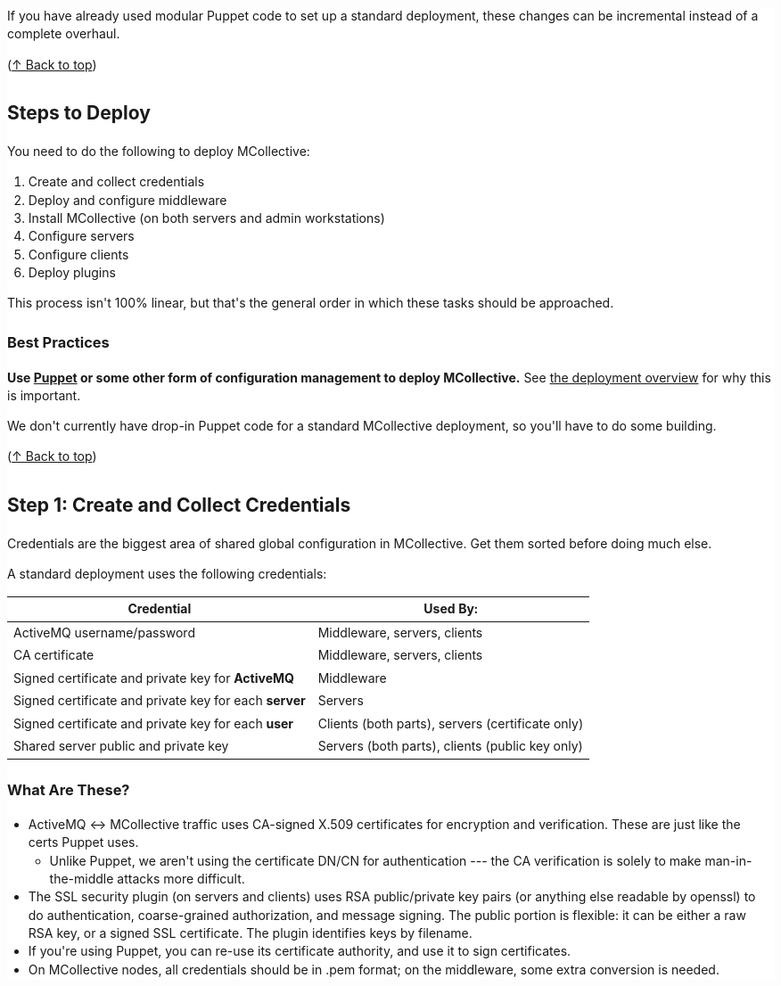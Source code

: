 If you have already used modular Puppet code to set up a standard deployment, these changes can be incremental instead of a complete overhaul.


([↑ Back to top](#content))


Steps to Deploy
-----

You need to do the following to deploy MCollective:

1. Create and collect credentials
2. Deploy and configure middleware
3. Install MCollective (on both servers and admin workstations)
4. Configure servers
5. Configure clients
6. Deploy plugins

This process isn't 100% linear, but that's the general order in which these tasks should be approached.

### Best Practices

**Use [Puppet][] or some other form of configuration management to deploy MCollective.** See [the deployment overview][overview_use_puppet] for why this is important.

We don't currently have drop-in Puppet code for a standard MCollective deployment, so you'll have to do some building.


([↑ Back to top](#content))


[step1]: #step-1-create-and-collect-credentials

## Step 1: Create and Collect Credentials

Credentials are the biggest area of shared global configuration in MCollective. Get them sorted before doing much else.

A standard deployment uses the following credentials:

Credential                                             | Used By:
-------------------------------------------------------|-------------------------------------------------
ActiveMQ username/password                             | Middleware, servers, clients
CA certificate                                         | Middleware, servers, clients
Signed certificate and private key for **ActiveMQ**    | Middleware
Signed certificate and private key for each **server** | Servers
Signed certificate and private key for each **user**   | Clients (both parts), servers (certificate only)
Shared server public and private key                   | Servers (both parts), clients (public key only)


### What Are These?

* ActiveMQ ↔ MCollective traffic uses CA-signed X.509 certificates for encryption and verification. These are just like the certs Puppet uses.
    * Unlike Puppet, we aren't using the certificate DN/CN for authentication --- the CA verification is solely to make man-in-the-middle attacks more difficult.
* The SSL security plugin (on servers and clients) uses RSA public/private key pairs (or anything else readable by openssl) to do authentication, coarse-grained authorization, and message signing. The public portion is flexible: it can be either a raw RSA key, or a signed SSL certificate. The plugin identifies keys by filename.
* If you're using Puppet, you can re-use its certificate authority, and use it to sign certificates.
* On MCollective nodes, all credentials should be in .pem format; on the middleware, some extra conversion is needed.


[inpage_step_one]: #step-1-create-and-collect-credentials
[vagrant_demo]: ./demo.html
[overview_roles]: /mcollective/overview_components.html
[security_overview]: /mcollective/security.html
[activemq_clustering]: /mcollective/reference/integration/activemq_clusters.html
[subcollectives]: /mcollective/reference/basic/subcollectives.html
[activemq_filters]: ./middleware/activemq.html#destination-filtering
[puppet]: /puppet/
[overview_use_puppet]: ./index.html#best-practices
[puppetlabs_repos]: /guides/puppetlabs_package_repositories.html
[activemq_install]: http://activemq.apache.org/getting-started.html
[activemq_config]: ./middleware/activemq.html
[activemq_example]: https://raw.github.com/puppetlabs/marionette-collective/master/ext/activemq/examples/single-broker/activemq.xml
[certdir]: /references/latest/configuration.html#certdir
[privatekeydir]: /references/latest/configuration.html#privatekeydir
[ssldir]: /references/latest/configuration.html#ssldir
[activemq_authorization]: ./middleware/activemq.html#authorization-group-permissions
[install_mcollective]: ./install.html
[puppet_template]: /guides/templating.html
[puppet_lang_notification]: /puppet/latest/reference/lang_relationships.html#ordering-and-notification
[file]: /references/latest/type.html#file
[actionpolicy_docs]: https://docs.puppetlabs.com/mcollective/plugin_directory/authorization_action_policy.html
[actionpolicy]: https://github.com/puppetlabs/mcollective-actionpolicy-auth
[server_config]: /mcollective/configure/server.html
[client_config]: /mcollective/configure/client.html
[javaks]: http://forge.puppetlabs.com/puppetlabs/java_ks
[pe_orchestration]: /pe/latest/orchestration_overview.html
[pe_install]: /pe/latest/install_basic.html
[activemq_keystores]: ./middleware/activemq_keystores.html
[activemq_sslcontext]: ./middleware/activemq.html#tls-credentials
[activemq_transports]: ./middleware/activemq.html#transport-connectors
[activemq_passwords]: ./middleware/activemq.html#authentication-users-and-groups
[from_source]: ./install.html#running-from-source
[as_resources]: /mcollective/configure/server.html#best-practices
[client_creds]: #managing-client-credentials
[plugin_libdir]: ./plugins.html#method-2-copying-plugins-into-the-libdir
[plugin_packages]: ./plugins.html#method-1-installing-plugins-with-native-packages
[agent_writing]: /mcollective/simplerpc/agents.html
[mcollective_plugins_wiki]: https://docs.puppetlabs.com/mcollective/plugin_directory/
[cli_docs]: /mcollective/reference/basic/basic_cli_usage.html
[filter_docs]: /mcollective/reference/ui/filters.html
